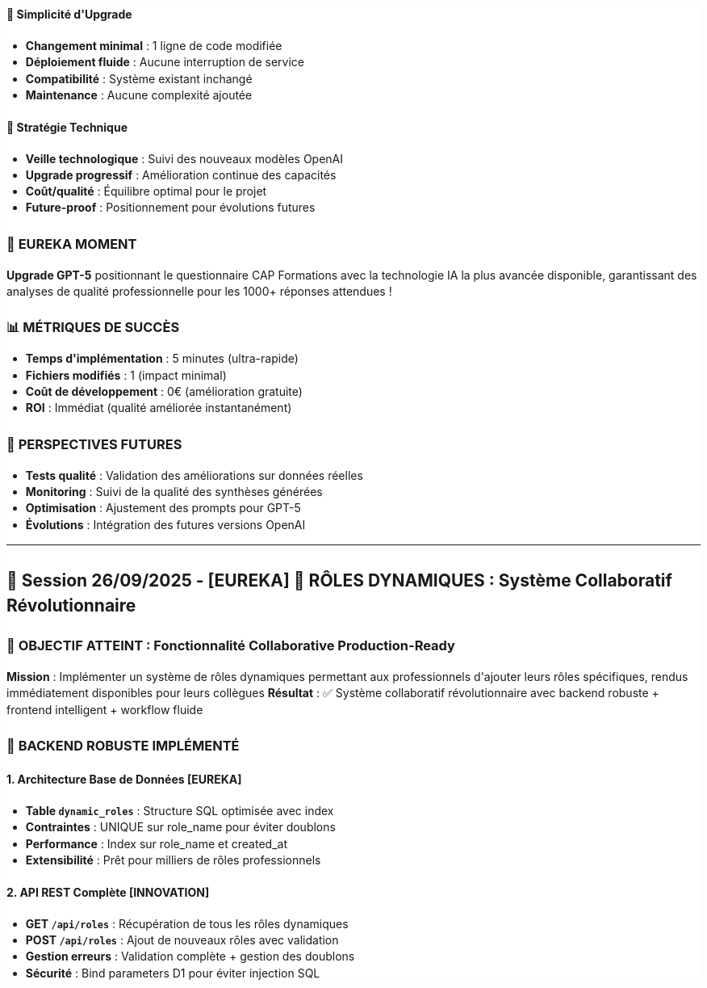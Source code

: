 #### **🔧 Simplicité d'Upgrade**
- **Changement minimal** : 1 ligne de code modifiée
- **Déploiement fluide** : Aucune interruption de service
- **Compatibilité** : Système existant inchangé
- **Maintenance** : Aucune complexité ajoutée

#### **🚀 Stratégie Technique**
- **Veille technologique** : Suivi des nouveaux modèles OpenAI
- **Upgrade progressif** : Amélioration continue des capacités
- **Coût/qualité** : Équilibre optimal pour le projet
- **Future-proof** : Positionnement pour évolutions futures

### 🎉 **EUREKA MOMENT**
**Upgrade GPT-5** positionnant le questionnaire CAP Formations avec la technologie IA la plus avancée disponible, garantissant des analyses de qualité professionnelle pour les 1000+ réponses attendues !

### 📊 **MÉTRIQUES DE SUCCÈS**
- **Temps d'implémentation** : 5 minutes (ultra-rapide)
- **Fichiers modifiés** : 1 (impact minimal)
- **Coût de développement** : 0€ (amélioration gratuite)
- **ROI** : Immédiat (qualité améliorée instantanément)

### 🔮 **PERSPECTIVES FUTURES**
- **Tests qualité** : Validation des améliorations sur données réelles
- **Monitoring** : Suivi de la qualité des synthèses générées
- **Optimisation** : Ajustement des prompts pour GPT-5
- **Évolutions** : Intégration des futures versions OpenAI

---

## 📅 Session 26/09/2025 - [EUREKA] 🎯 RÔLES DYNAMIQUES : Système Collaboratif Révolutionnaire

### 🎯 **OBJECTIF ATTEINT : Fonctionnalité Collaborative Production-Ready**
**Mission** : Implémenter un système de rôles dynamiques permettant aux professionnels d'ajouter leurs rôles spécifiques, rendus immédiatement disponibles pour leurs collègues
**Résultat** : ✅ Système collaboratif révolutionnaire avec backend robuste + frontend intelligent + workflow fluide

### 🔧 **BACKEND ROBUSTE IMPLÉMENTÉ**

#### **1. Architecture Base de Données [EUREKA]**
- **Table `dynamic_roles`** : Structure SQL optimisée avec index
- **Contraintes** : UNIQUE sur role_name pour éviter doublons
- **Performance** : Index sur role_name et created_at
- **Extensibilité** : Prêt pour milliers de rôles professionnels

#### **2. API REST Complète [INNOVATION]**
- **GET `/api/roles`** : Récupération de tous les rôles dynamiques
- **POST `/api/roles`** : Ajout de nouveaux rôles avec validation
- **Gestion erreurs** : Validation complète + gestion des doublons
- **Sécurité** : Bind parameters D1 pour éviter injection SQL

